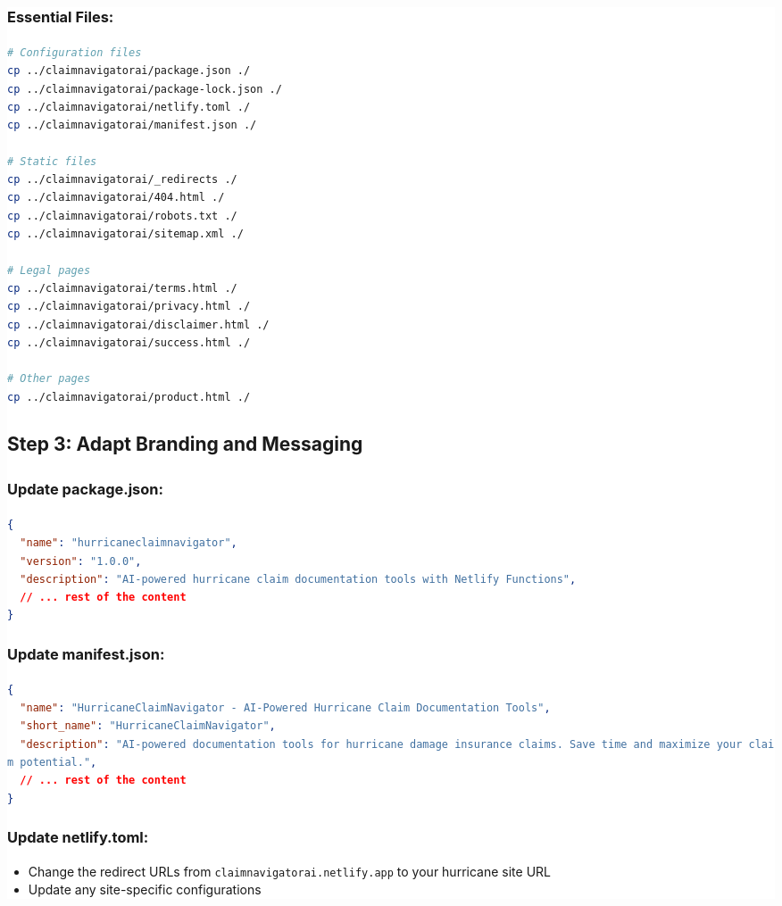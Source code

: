 ### Essential Files:
```bash
# Configuration files
cp ../claimnavigatorai/package.json ./
cp ../claimnavigatorai/package-lock.json ./
cp ../claimnavigatorai/netlify.toml ./
cp ../claimnavigatorai/manifest.json ./

# Static files
cp ../claimnavigatorai/_redirects ./
cp ../claimnavigatorai/404.html ./
cp ../claimnavigatorai/robots.txt ./
cp ../claimnavigatorai/sitemap.xml ./

# Legal pages
cp ../claimnavigatorai/terms.html ./
cp ../claimnavigatorai/privacy.html ./
cp ../claimnavigatorai/disclaimer.html ./
cp ../claimnavigatorai/success.html ./

# Other pages
cp ../claimnavigatorai/product.html ./
```

## Step 3: Adapt Branding and Messaging

### Update package.json:
```json
{
  "name": "hurricaneclaimnavigator",
  "version": "1.0.0",
  "description": "AI-powered hurricane claim documentation tools with Netlify Functions",
  // ... rest of the content
}
```

### Update manifest.json:
```json
{
  "name": "HurricaneClaimNavigator - AI-Powered Hurricane Claim Documentation Tools",
  "short_name": "HurricaneClaimNavigator",
  "description": "AI-powered documentation tools for hurricane damage insurance claims. Save time and maximize your claim potential.",
  // ... rest of the content
}
```

### Update netlify.toml:
- Change the redirect URLs from `claimnavigatorai.netlify.app` to your hurricane site URL
- Update any site-specific configurations
